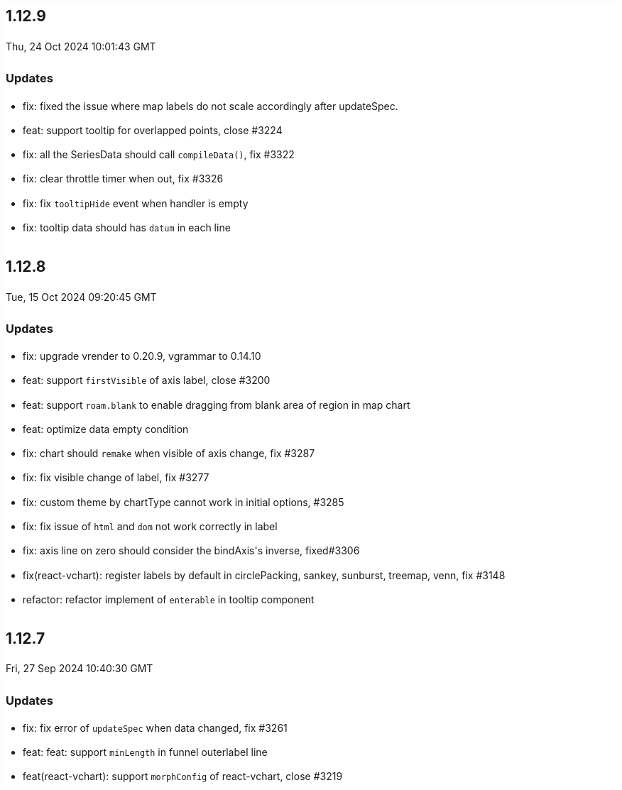 
## 1.12.9
Thu, 24 Oct 2024 10:01:43 GMT

### Updates

- fix: fixed the issue where map labels do not scale accordingly after updateSpec.
- feat: support tooltip for overlapped points, close #3224


- fix: all the SeriesData should call `compileData()`, fix #3322


- fix: clear throttle timer when out, fix #3326


- fix: fix `tooltipHide` event when handler is empty


- fix: tooltip data should has `datum` in each line



## 1.12.8
Tue, 15 Oct 2024 09:20:45 GMT

### Updates

- fix: upgrade vrender to 0.20.9, vgrammar to 0.14.10


- feat: support `firstVisible` of axis label, close #3200
- feat: support `roam.blank` to enable dragging from blank area of region in map chart
- feat: optimize data empty condition


- fix: chart should `remake` when visible of axis change, fix #3287


- fix: fix visible change of label, fix #3277


- fix: custom theme by chartType cannot work in initial options, #3285
- fix: fix issue of `html` and `dom` not work correctly in label
- fix: axis line on zero should consider the bindAxis's inverse, fixed#3306
- fix(react-vchart): register labels by default in circlePacking, sankey, sunburst, treemap, venn, fix #3148
- refactor: refactor implement of `enterable` in tooltip component



## 1.12.7
Fri, 27 Sep 2024 10:40:30 GMT

### Updates

- fix: fix error of `updateSpec` when data changed, fix #3261


- feat: feat: support `minLength` in funnel outerlabel line
- feat(react-vchart): support `morphConfig` of react-vchart, close #3219
